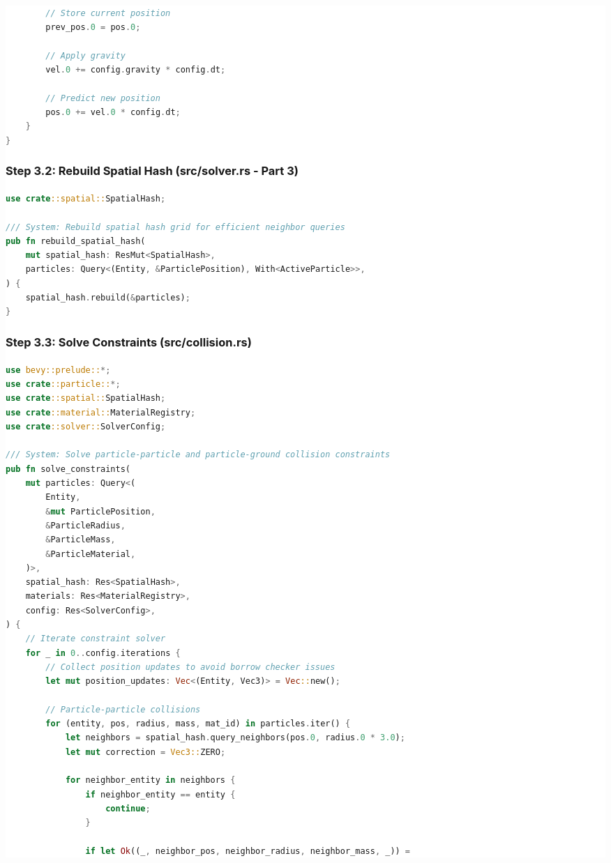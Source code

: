 ```rust
        // Store current position
        prev_pos.0 = pos.0;
        
        // Apply gravity
        vel.0 += config.gravity * config.dt;
        
        // Predict new position
        pos.0 += vel.0 * config.dt;
    }
}
```

### Step 3.2: Rebuild Spatial Hash (src/solver.rs - Part 3)

```rust
use crate::spatial::SpatialHash;

/// System: Rebuild spatial hash grid for efficient neighbor queries
pub fn rebuild_spatial_hash(
    mut spatial_hash: ResMut<SpatialHash>,
    particles: Query<(Entity, &ParticlePosition), With<ActiveParticle>>,
) {
    spatial_hash.rebuild(&particles);
}
```

### Step 3.3: Solve Constraints (src/collision.rs)

```rust
use bevy::prelude::*;
use crate::particle::*;
use crate::spatial::SpatialHash;
use crate::material::MaterialRegistry;
use crate::solver::SolverConfig;

/// System: Solve particle-particle and particle-ground collision constraints
pub fn solve_constraints(
    mut particles: Query<(
        Entity,
        &mut ParticlePosition,
        &ParticleRadius,
        &ParticleMass,
        &ParticleMaterial,
    )>,
    spatial_hash: Res<SpatialHash>,
    materials: Res<MaterialRegistry>,
    config: Res<SolverConfig>,
) {
    // Iterate constraint solver
    for _ in 0..config.iterations {
        // Collect position updates to avoid borrow checker issues
        let mut position_updates: Vec<(Entity, Vec3)> = Vec::new();
        
        // Particle-particle collisions
        for (entity, pos, radius, mass, mat_id) in particles.iter() {
            let neighbors = spatial_hash.query_neighbors(pos.0, radius.0 * 3.0);
            let mut correction = Vec3::ZERO;
            
            for neighbor_entity in neighbors {
                if neighbor_entity == entity {
                    continue;
                }
                
                if let Ok((_, neighbor_pos, neighbor_radius, neighbor_mass, _)) = 
```